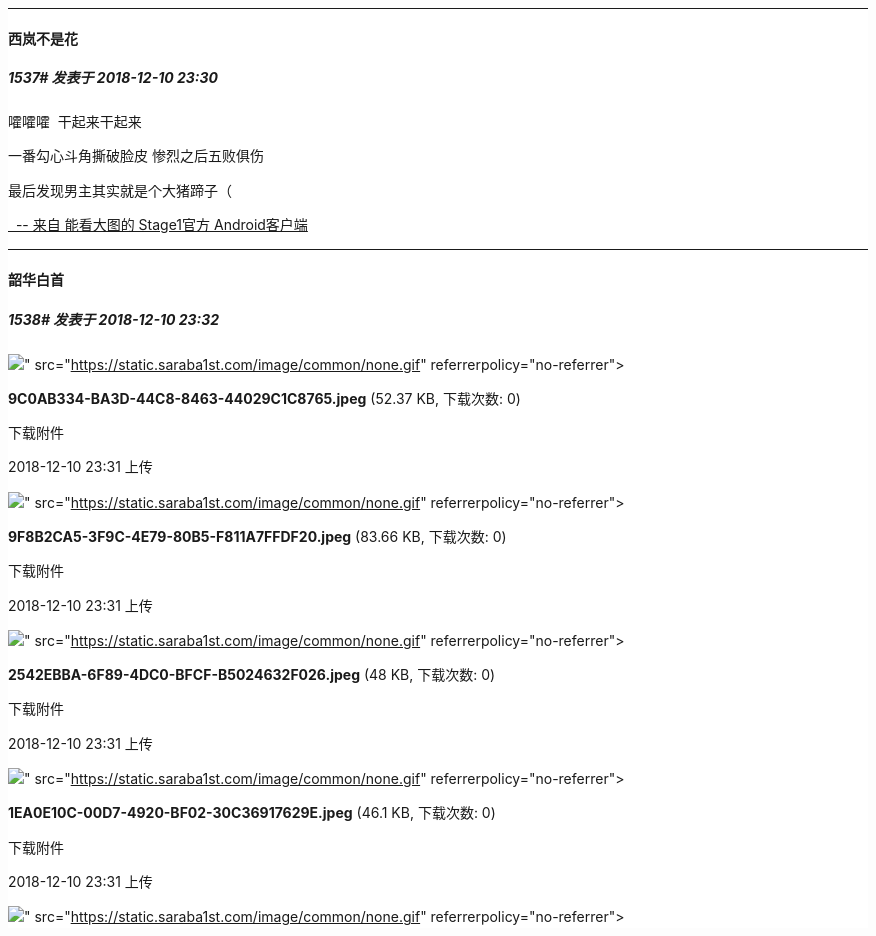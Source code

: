 
-----

####  西岚不是花  
##### 1537#       发表于 2018-12-10 23:30


嚯嚯嚯  干起来干起来

一番勾心斗角撕破脸皮 惨烈之后五败俱伤

最后发现男主其实就是个大猪蹄子（

[  -- 来自 能看大图的 Stage1官方 Android客户端](https://www.coolapk.com/apk/140634)


-----

####  韶华白首  
##### 1538#       发表于 2018-12-10 23:32


<img src="https://img.saraba1st.com/forum/201812/10/233152cr94nnjjr9yj3mh3.jpeg" referrerpolicy="no-referrer">" src="https://static.saraba1st.com/image/common/none.gif" referrerpolicy="no-referrer">


<strong>9C0AB334-BA3D-44C8-8463-44029C1C8765.jpeg</strong> (52.37 KB, 下载次数: 0)

下载附件

2018-12-10 23:31 上传


<img src="https://img.saraba1st.com/forum/201812/10/233152nkabbbipfoosjosk.jpeg" referrerpolicy="no-referrer">" src="https://static.saraba1st.com/image/common/none.gif" referrerpolicy="no-referrer">


<strong>9F8B2CA5-3F9C-4E79-80B5-F811A7FFDF20.jpeg</strong> (83.66 KB, 下载次数: 0)

下载附件

2018-12-10 23:31 上传


<img src="https://img.saraba1st.com/forum/201812/10/233151ryufy0nys0yezuzw.jpeg" referrerpolicy="no-referrer">" src="https://static.saraba1st.com/image/common/none.gif" referrerpolicy="no-referrer">


<strong>2542EBBA-6F89-4DC0-BFCF-B5024632F026.jpeg</strong> (48 KB, 下载次数: 0)

下载附件

2018-12-10 23:31 上传


<img src="https://img.saraba1st.com/forum/201812/10/233151blqag0lyrxt0yvww.jpeg" referrerpolicy="no-referrer">" src="https://static.saraba1st.com/image/common/none.gif" referrerpolicy="no-referrer">


<strong>1EA0E10C-00D7-4920-BF02-30C36917629E.jpeg</strong> (46.1 KB, 下载次数: 0)

下载附件

2018-12-10 23:31 上传


<img src="https://img.saraba1st.com/forum/201812/10/233150gimim6o8t9s98hm8.jpeg" referrerpolicy="no-referrer">" src="https://static.saraba1st.com/image/common/none.gif" referrerpolicy="no-referrer">

